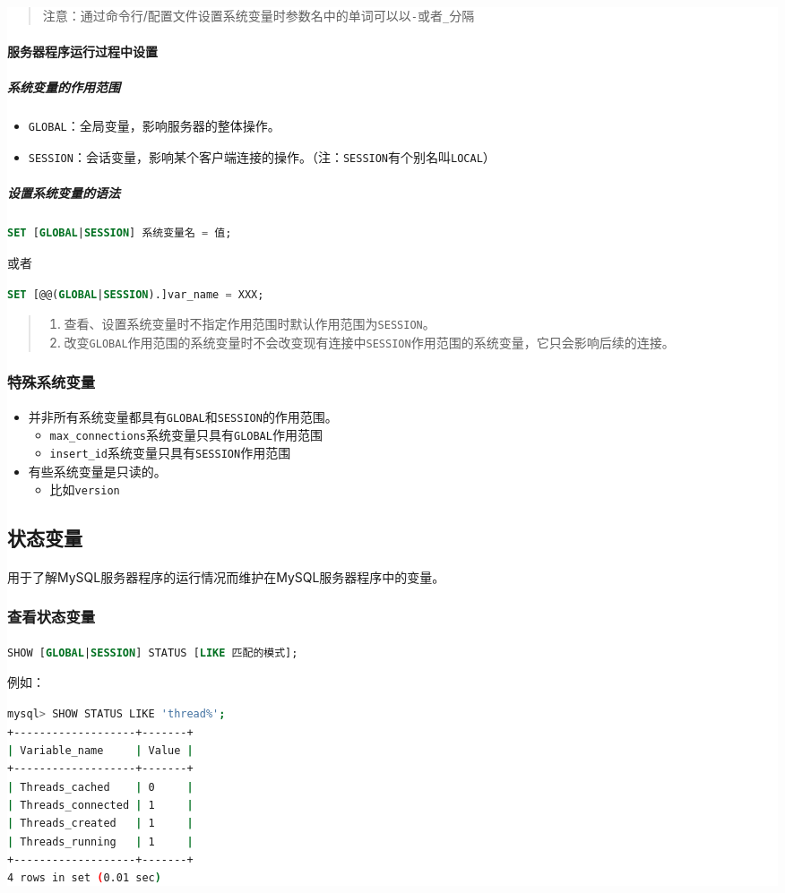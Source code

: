 > 注意：通过命令行/配置文件设置系统变量时参数名中的单词可以以`-`或者`_`分隔

#### 服务器程序运行过程中设置

##### 系统变量的作用范围

+ `GLOBAL`：全局变量，影响服务器的整体操作。

+ `SESSION`：会话变量，影响某个客户端连接的操作。（注：`SESSION`有个别名叫`LOCAL`）

##### 设置系统变量的语法

```sql
SET [GLOBAL|SESSION] 系统变量名 = 值;
```

或者

```sql
SET [@@(GLOBAL|SESSION).]var_name = XXX;
```

> 1. 查看、设置系统变量时不指定作用范围时默认作用范围为`SESSION`。
> 2. 改变`GLOBAL`作用范围的系统变量时不会改变现有连接中`SESSION`作用范围的系统变量，它只会影响后续的连接。

### 特殊系统变量

+ 并非所有系统变量都具有`GLOBAL`和`SESSION`的作用范围。
  + `max_connections`系统变量只具有`GLOBAL`作用范围
  + `insert_id`系统变量只具有`SESSION`作用范围
+ 有些系统变量是只读的。
  + 比如`version`

## 状态变量

用于了解MySQL服务器程序的运行情况而维护在MySQL服务器程序中的变量。

### 查看状态变量

```sql
SHOW [GLOBAL|SESSION] STATUS [LIKE 匹配的模式];
```

例如：

```bash
mysql> SHOW STATUS LIKE 'thread%';
+-------------------+-------+
| Variable_name     | Value |
+-------------------+-------+
| Threads_cached    | 0     |
| Threads_connected | 1     |
| Threads_created   | 1     |
| Threads_running   | 1     |
+-------------------+-------+
4 rows in set (0.01 sec)
```